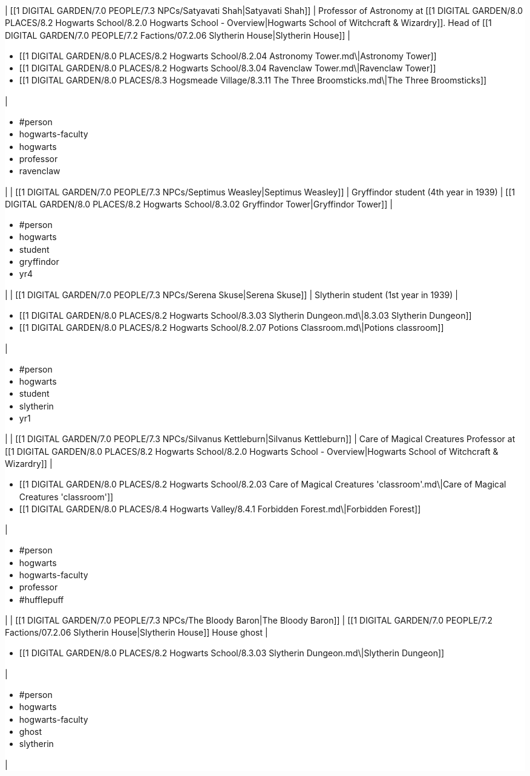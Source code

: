 | [[1 DIGITAL GARDEN/7.0 PEOPLE/7.3 NPCs/Satyavati Shah\|Satyavati Shah]]                                                                                   | Professor of Astronomy at [[1 DIGITAL GARDEN/8.0 PLACES/8.2 Hogwarts School/8.2.0 Hogwarts School - Overview\|Hogwarts School of Witchcraft & Wizardry]]. Head of [[1 DIGITAL GARDEN/7.0 PEOPLE/7.2 Factions/07.2.06 Slytherin House\|Slytherin House]] | <ul><li>[[1 DIGITAL GARDEN/8.0 PLACES/8.2 Hogwarts School/8.2.04 Astronomy Tower.md\\|Astronomy Tower]]</li><li>[[1 DIGITAL GARDEN/8.0 PLACES/8.2 Hogwarts School/8.3.04 Ravenclaw Tower.md\\|Ravenclaw Tower]]</li><li>[[1 DIGITAL GARDEN/8.0 PLACES/8.3 Hogsmeade Village/8.3.11 The Three Broomsticks.md\\|The Three Broomsticks]]</li></ul>                                                                                                                                                                                                                                                                                       | <ul><li>#person</li><li>hogwarts-faculty</li><li>hogwarts</li><li>professor</li><li>ravenclaw</li></ul>                           |
| [[1 DIGITAL GARDEN/7.0 PEOPLE/7.3 NPCs/Septimus Weasley\|Septimus Weasley]]                                                                               | Gryffindor student (4th year in 1939)                                                                                                                          | [[1 DIGITAL GARDEN/8.0 PLACES/8.2 Hogwarts School/8.3.02 Gryffindor Tower\|Gryffindor Tower]]                                                                                                                                                                                                                                                                                                                                                                                                                                                                                                                                      | <ul><li>#person</li><li>hogwarts</li><li>student</li><li>gryffindor</li><li>yr4</li></ul>                                         |
| [[1 DIGITAL GARDEN/7.0 PEOPLE/7.3 NPCs/Serena Skuse\|Serena Skuse]]                                                                                       | Slytherin student (1st year in 1939)                                                                                                                           | <ul><li>[[1 DIGITAL GARDEN/8.0 PLACES/8.2 Hogwarts School/8.3.03 Slytherin Dungeon.md\\|8.3.03 Slytherin Dungeon]]</li><li>[[1 DIGITAL GARDEN/8.0 PLACES/8.2 Hogwarts School/8.2.07 Potions Classroom.md\\|Potions classroom]]</li></ul>                                                                                                                                                                                                                                                                                                                                                                                              | <ul><li>#person</li><li>hogwarts</li><li>student</li><li>slytherin</li><li>yr1</li></ul>                                          |
| [[1 DIGITAL GARDEN/7.0 PEOPLE/7.3 NPCs/Silvanus Kettleburn\|Silvanus Kettleburn]]                                                                         | Care of Magical Creatures Professor at [[1 DIGITAL GARDEN/8.0 PLACES/8.2 Hogwarts School/8.2.0 Hogwarts School - Overview\|Hogwarts School of Witchcraft & Wizardry]]                                          | <ul><li>[[1 DIGITAL GARDEN/8.0 PLACES/8.2 Hogwarts School/8.2.03 Care of Magical Creatures 'classroom'.md\\|Care of Magical Creatures 'classroom']]</li><li>[[1 DIGITAL GARDEN/8.0 PLACES/8.4 Hogwarts Valley/8.4.1 Forbidden Forest.md\\|Forbidden Forest]]</li></ul>                                                                                                                                                                                                                                                                                                                                                                | <ul><li>#person</li><li>hogwarts</li><li>hogwarts-faculty</li><li>professor</li><li>#hufflepuff</li></ul>                         |
| [[1 DIGITAL GARDEN/7.0 PEOPLE/7.3 NPCs/The Bloody Baron\|The Bloody Baron]]                                                                               | [[1 DIGITAL GARDEN/7.0 PEOPLE/7.2 Factions/07.2.06 Slytherin House\|Slytherin House]] House ghost                                                                                                       | <ul><li>[[1 DIGITAL GARDEN/8.0 PLACES/8.2 Hogwarts School/8.3.03 Slytherin Dungeon.md\\|Slytherin Dungeon]]</li></ul>                                                                                                                                                                                                                                                                                                                                                                                                                                                                                                                 | <ul><li>#person</li><li>hogwarts</li><li>hogwarts-faculty</li><li>ghost</li><li>slytherin</li></ul>                               |